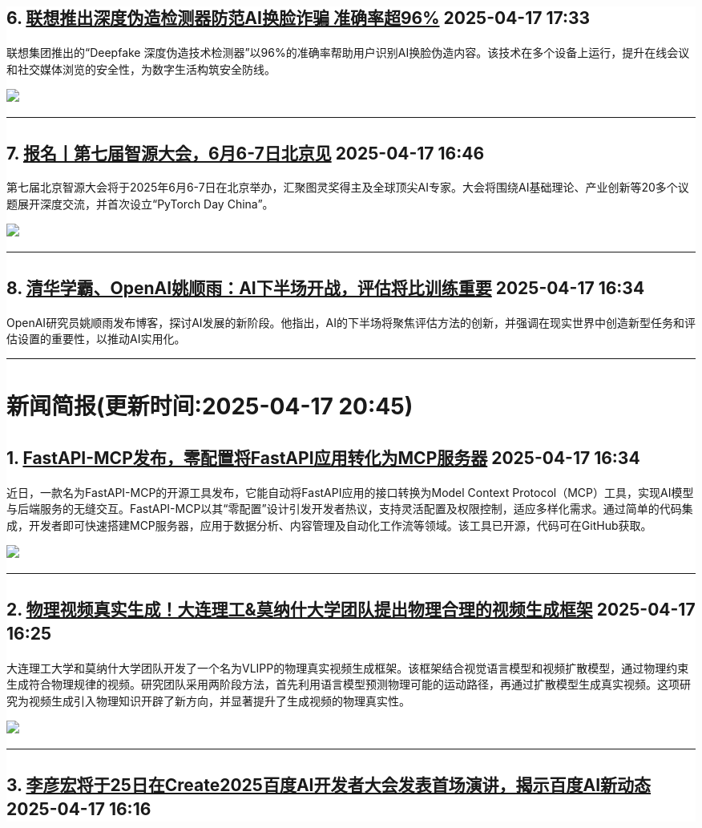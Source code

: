 ## 6. [联想推出深度伪造检测器防范AI换脸诈骗 准确率超96%](https://www.aibase.com/zh/news/17267) 2025-04-17 17:33

联想集团推出的“Deepfake 深度伪造技术检测器”以96%的准确率帮助用户识别AI换脸伪造内容。该技术在多个设备上运行，提升在线会议和社交媒体浏览的安全性，为数字生活构筑安全防线。

![](https://upload.chinaz.com/2025/0417/6388050800710562854367475.png)

---

## 7. [报名丨第七届智源大会，6月6-7日北京见](https://www.jiqizhixin.com/articles/2025-04-17-23) 2025-04-17 16:46

第七届北京智源大会将于2025年6月6-7日在北京举办，汇聚图灵奖得主及全球顶尖AI专家。大会将围绕AI基础理论、产业创新等20多个议题展开深度交流，并首次设立“PyTorch Day China”。

![](https://image.jiqizhixin.com/uploads/editor/148a6fc2-1d9a-405e-bdc8-1d50b3f672fe/1744879802946.png)

---

## 8. [清华学霸、OpenAI姚顺雨：AI下半场开战，评估将比训练重要](https://www.jiqizhixin.com/articles/2025-04-17-21) 2025-04-17 16:34

OpenAI研究员姚顺雨发布博客，探讨AI发展的新阶段。他指出，AI的下半场将聚焦评估方法的创新，并强调在现实世界中创造新型任务和评估设置的重要性，以推动AI实用化。

---
# 新闻简报(更新时间:2025-04-17 20:45)

## 1. [FastAPI-MCP发布，零配置将FastAPI应用转化为MCP服务器](https://www.aibase.com/zh/news/17266) 2025-04-17 16:34

近日，一款名为FastAPI-MCP的开源工具发布，它能自动将FastAPI应用的接口转换为Model Context Protocol（MCP）工具，实现AI模型与后端服务的无缝交互。FastAPI-MCP以其“零配置”设计引发开发者热议，支持灵活配置及权限控制，适应多样化需求。通过简单的代码集成，开发者即可快速搭建MCP服务器，应用于数据分析、内容管理及自动化工作流等领域。该工具已开源，代码可在GitHub获取。

![](https://upload.chinaz.com/2025/0417/6388050440790543092096684.png)

---

## 2. [物理视频真实生成！大连理工&amp;莫纳什大学团队提出物理合理的视频生成框架](https://www.jiqizhixin.com/articles/2025-04-17-8) 2025-04-17 16:25

大连理工大学和莫纳什大学团队开发了一个名为VLIPP的物理真实视频生成框架。该框架结合视觉语言模型和视频扩散模型，通过物理约束生成符合物理规律的视频。研究团队采用两阶段方法，首先利用语言模型预测物理可能的运动路径，再通过扩散模型生成真实视频。这项研究为视频生成引入物理知识开辟了新方向，并显著提升了生成视频的物理真实性。

![](https://image.jiqizhixin.com/uploads/editor/b964d724-6dba-4c99-ab70-399a8e99bf48/640.png)

---

## 3. [李彦宏将于25日在Create2025百度AI开发者大会发表首场演讲，揭示百度AI新动态](https://www.aibase.com/zh/news/17265) 2025-04-17 16:16
